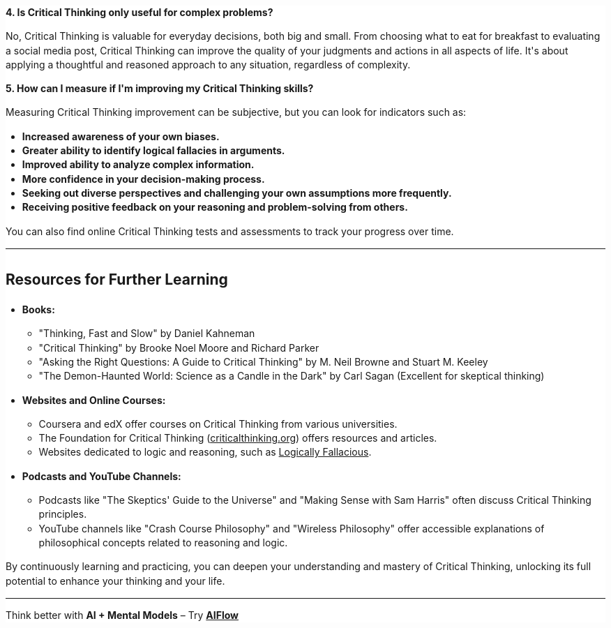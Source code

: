 **4. Is Critical Thinking only useful for complex problems?**

No, Critical Thinking is valuable for everyday decisions, both big and small. From choosing what to eat for breakfast to evaluating a social media post, Critical Thinking can improve the quality of your judgments and actions in all aspects of life.  It's about applying a thoughtful and reasoned approach to any situation, regardless of complexity.

**5. How can I measure if I'm improving my Critical Thinking skills?**

Measuring Critical Thinking improvement can be subjective, but you can look for indicators such as:

* **Increased awareness of your own biases.**
* **Greater ability to identify logical fallacies in arguments.**
* **Improved ability to analyze complex information.**
* **More confidence in your decision-making process.**
* **Seeking out diverse perspectives and challenging your own assumptions more frequently.**
* **Receiving positive feedback on your reasoning and problem-solving from others.**

You can also find online Critical Thinking tests and assessments to track your progress over time.

---

## Resources for Further Learning

* **Books:**
    * "Thinking, Fast and Slow" by Daniel Kahneman
    * "Critical Thinking" by Brooke Noel Moore and Richard Parker
    * "Asking the Right Questions: A Guide to Critical Thinking" by M. Neil Browne and Stuart M. Keeley
    * "The Demon-Haunted World: Science as a Candle in the Dark" by Carl Sagan (Excellent for skeptical thinking)

* **Websites and Online Courses:**
    * Coursera and edX offer courses on Critical Thinking from various universities.
    * The Foundation for Critical Thinking ([criticalthinking.org](https://www.criticalthinking.org/)) offers resources and articles.
    * Websites dedicated to logic and reasoning, such as [Logically Fallacious](https://www.logicallyfallacious.com/).

* **Podcasts and YouTube Channels:**
    * Podcasts like "The Skeptics' Guide to the Universe" and "Making Sense with Sam Harris" often discuss Critical Thinking principles.
    * YouTube channels like "Crash Course Philosophy" and "Wireless Philosophy" offer accessible explanations of philosophical concepts related to reasoning and logic.

By continuously learning and practicing, you can deepen your understanding and mastery of Critical Thinking, unlocking its full potential to enhance your thinking and your life.

---

Think better with **AI + Mental Models** – Try **[AIFlow](/)**